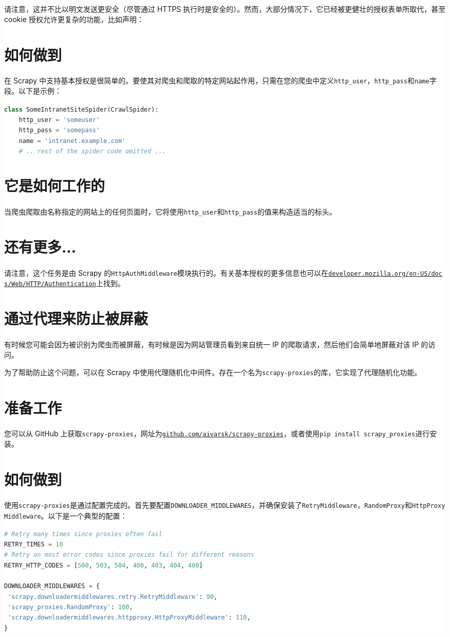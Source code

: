 请注意，这并不比以明文发送更安全（尽管通过 HTTPS 执行时是安全的）。然而，大部分情况下，它已经被更健壮的授权表单所取代，甚至 cookie 授权允许更复杂的功能，比如声明：

# 如何做到

在 Scrapy 中支持基本授权是很简单的。要使其对爬虫和爬取的特定网站起作用，只需在您的爬虫中定义`http_user`，`http_pass`和`name`字段。以下是示例：

```py
class SomeIntranetSiteSpider(CrawlSpider):
    http_user = 'someuser'
    http_pass = 'somepass'
    name = 'intranet.example.com'
    # .. rest of the spider code omitted ...
```

# 它是如何工作的

当爬虫爬取由名称指定的网站上的任何页面时，它将使用`http_user`和`http_pass`的值来构造适当的标头。

# 还有更多...

请注意，这个任务是由 Scrapy 的`HttpAuthMiddleware`模块执行的。有关基本授权的更多信息也可以在[`developer.mozilla.org/en-US/docs/Web/HTTP/Authentication`](https://developer.mozilla.org/en-US/docs/Web/HTTP/Authentication)上找到。

# 通过代理来防止被屏蔽

有时候您可能会因为被识别为爬虫而被屏蔽，有时候是因为网站管理员看到来自统一 IP 的爬取请求，然后他们会简单地屏蔽对该 IP 的访问。

为了帮助防止这个问题，可以在 Scrapy 中使用代理随机化中间件。存在一个名为`scrapy-proxies`的库，它实现了代理随机化功能。

# 准备工作

您可以从 GitHub 上获取`scrapy-proxies`，网址为[`github.com/aivarsk/scrapy-proxies`](https://github.com/aivarsk/scrapy-proxies)，或者使用`pip install scrapy_proxies`进行安装。

# 如何做到

使用`scrapy-proxies`是通过配置完成的。首先要配置`DOWNLOADER_MIDDLEWARES`，并确保安装了`RetryMiddleware`，`RandomProxy`和`HttpProxyMiddleware`。以下是一个典型的配置：

```py
# Retry many times since proxies often fail
RETRY_TIMES = 10
# Retry on most error codes since proxies fail for different reasons
RETRY_HTTP_CODES = [500, 503, 504, 400, 403, 404, 408]

DOWNLOADER_MIDDLEWARES = {
 'scrapy.downloadermiddlewares.retry.RetryMiddleware': 90,
 'scrapy_proxies.RandomProxy': 100,
 'scrapy.downloadermiddlewares.httpproxy.HttpProxyMiddleware': 110,
}
```
